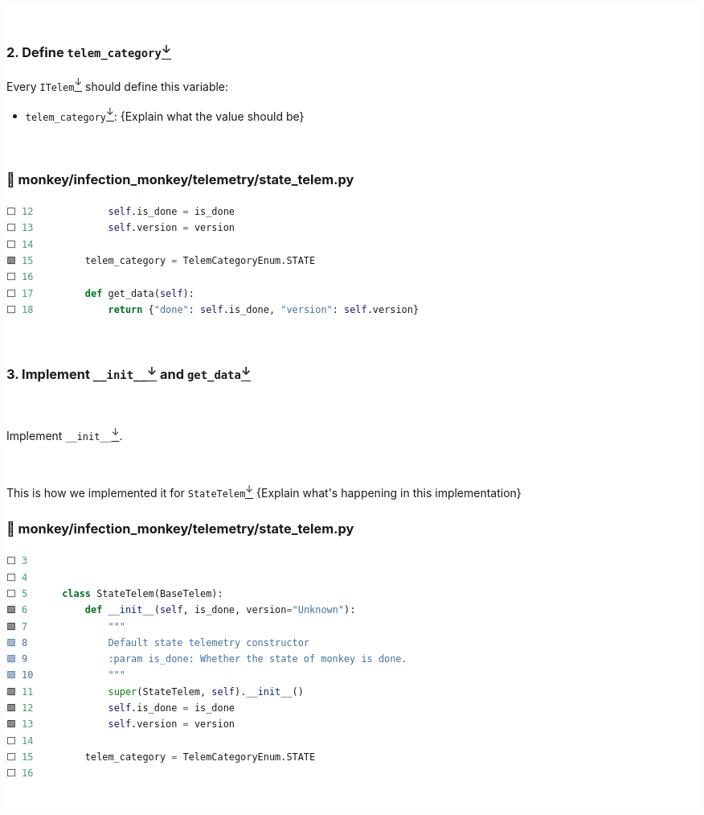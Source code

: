 <br/>

### 2\. Define `telem_category`[<sup id="EnaHS">↓</sup>](#f-EnaHS)
Every `ITelem`[<sup id="ZSfQXe">↓</sup>](#f-ZSfQXe) should define this variable:
- `telem_category`[<sup id="EnaHS">↓</sup>](#f-EnaHS): {Explain what the value should be}

<br/>



### 📄 monkey/infection_monkey/telemetry/state_telem.py
```python
⬜ 12             self.is_done = is_done
⬜ 13             self.version = version
⬜ 14     
🟩 15         telem_category = TelemCategoryEnum.STATE
⬜ 16     
⬜ 17         def get_data(self):
⬜ 18             return {"done": self.is_done, "version": self.version}
```

<br/>

### 3\. Implement `__init__`[<sup id="Z4Xy50">↓</sup>](#f-Z4Xy50) and `get_data`[<sup id="Z1q3POg">↓</sup>](#f-Z1q3POg)

<br/>

Implement `__init__`[<sup id="Z4Xy50">↓</sup>](#f-Z4Xy50).

<br/>

This is how we implemented it for `StateTelem`[<sup id="Z2s980C">↓</sup>](#f-Z2s980C) {Explain what's happening in this implementation}

### 📄 monkey/infection_monkey/telemetry/state_telem.py
```python
⬜ 3      
⬜ 4      
⬜ 5      class StateTelem(BaseTelem):
🟩 6          def __init__(self, is_done, version="Unknown"):
🟩 7              """
🟩 8              Default state telemetry constructor
🟩 9              :param is_done: Whether the state of monkey is done.
🟩 10             """
🟩 11             super(StateTelem, self).__init__()
🟩 12             self.is_done = is_done
🟩 13             self.version = version
⬜ 14     
⬜ 15         telem_category = TelemCategoryEnum.STATE
⬜ 16     
```

<br/>
